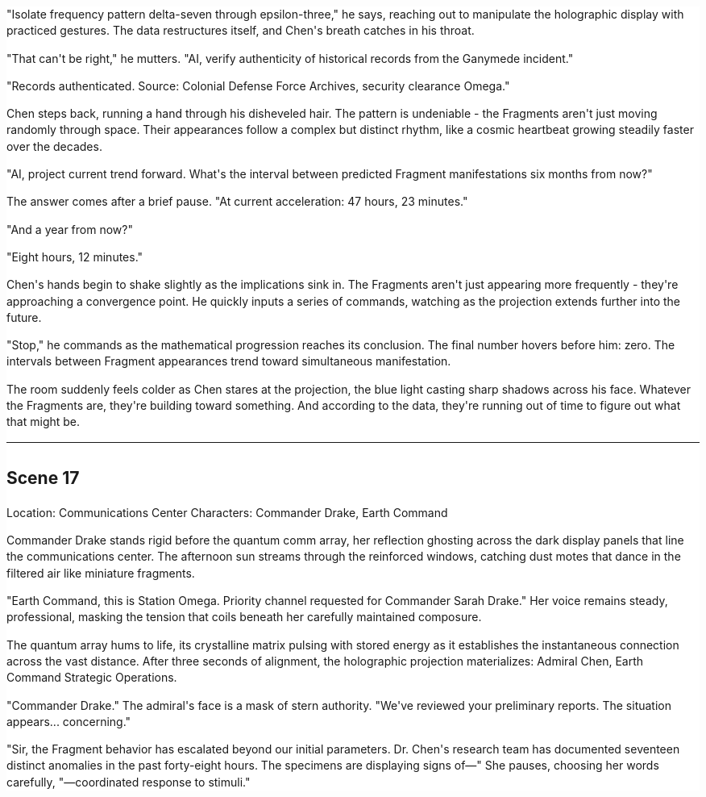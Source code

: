 "Isolate frequency pattern delta-seven through epsilon-three," he says, reaching out to manipulate the holographic display with practiced gestures. The data restructures itself, and Chen's breath catches in his throat.

"That can't be right," he mutters. "AI, verify authenticity of historical records from the Ganymede incident."

"Records authenticated. Source: Colonial Defense Force Archives, security clearance Omega."

Chen steps back, running a hand through his disheveled hair. The pattern is undeniable - the Fragments aren't just moving randomly through space. Their appearances follow a complex but distinct rhythm, like a cosmic heartbeat growing steadily faster over the decades.

"AI, project current trend forward. What's the interval between predicted Fragment manifestations six months from now?"

The answer comes after a brief pause. "At current acceleration: 47 hours, 23 minutes."

"And a year from now?"

"Eight hours, 12 minutes."

Chen's hands begin to shake slightly as the implications sink in. The Fragments aren't just appearing more frequently - they're approaching a convergence point. He quickly inputs a series of commands, watching as the projection extends further into the future.

"Stop," he commands as the mathematical progression reaches its conclusion. The final number hovers before him: zero. The intervals between Fragment appearances trend toward simultaneous manifestation.

The room suddenly feels colder as Chen stares at the projection, the blue light casting sharp shadows across his face. Whatever the Fragments are, they're building toward something. And according to the data, they're running out of time to figure out what that might be.

---

## Scene 17
Location: Communications Center
Characters: Commander Drake, Earth Command

Commander Drake stands rigid before the quantum comm array, her reflection ghosting across the dark display panels that line the communications center. The afternoon sun streams through the reinforced windows, catching dust motes that dance in the filtered air like miniature fragments.

"Earth Command, this is Station Omega. Priority channel requested for Commander Sarah Drake." Her voice remains steady, professional, masking the tension that coils beneath her carefully maintained composure.

The quantum array hums to life, its crystalline matrix pulsing with stored energy as it establishes the instantaneous connection across the vast distance. After three seconds of alignment, the holographic projection materializes: Admiral Chen, Earth Command Strategic Operations.

"Commander Drake." The admiral's face is a mask of stern authority. "We've reviewed your preliminary reports. The situation appears... concerning."

"Sir, the Fragment behavior has escalated beyond our initial parameters. Dr. Chen's research team has documented seventeen distinct anomalies in the past forty-eight hours. The specimens are displaying signs of—" She pauses, choosing her words carefully, "—coordinated response to stimuli."
